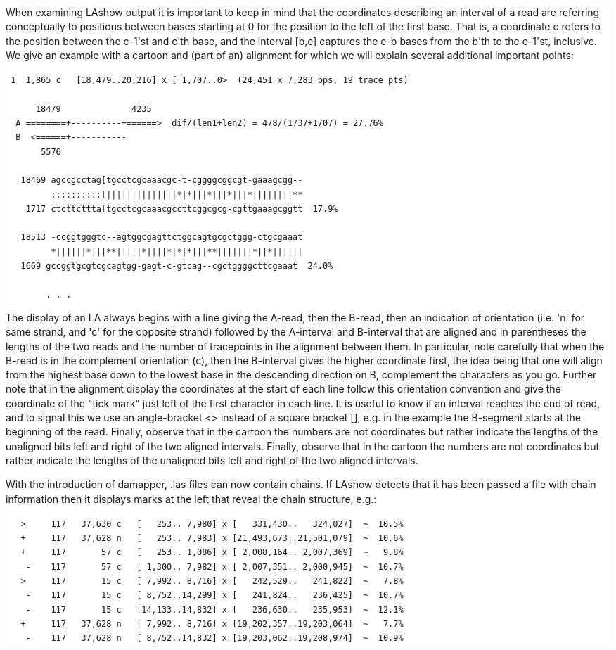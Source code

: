 When examining LAshow output it is important to keep in mind that the coordinates
describing an interval of a read are referring conceptually to positions between bases
starting at 0 for the position to the left of the first base.  That is, a coordinate c
refers to the position between the c-1'st and c'th base, and the interval [b,e] captures
the e-b bases from the b'th to the e-1'st, inclusive.  We give an example with a cartoon
and (part of an) alignment for which we will explain several additional
important points:

```
 1  1,865 c   [18,479..20,216] x [ 1,707..0>  (24,451 x 7,283 bps, 19 trace pts)

      18479              4235
  A ========+----------+======>  dif/(len1+len2) = 478/(1737+1707) = 27.76%
  B  <======+-----------
       5576

   18469 agccgcctag[tgcctcgcaaacgc-t-cggggcggcgt-gaaagcgg--
         ::::::::::[||||||||||||||*|*|||*|||*|||*||||||||**
    1717 ctcttcttta[tgcctcgcaaacgccttcggcgcg-cgttgaaagcggtt  17.9%

   18513 -ccggtgggtc--agtggcgagttctggcagtgcgctggg-ctgcgaaat
         *||||||*|||**|||||*||||*|*|*|||**|||||||*||*||||||
   1669 gccggtgcgtcgcagtgg-gagt-c-gtcag--cgctggggcttcgaaat  24.0%

        . . .
```

The display of an LA always begins with a line giving the A-read, then the B-read, then
an indication of orientation (i.e. 'n' for same strand, and 'c' for the opposite strand)
followed by the A-interval and B-interval that are aligned and in parentheses
the lengths of the two reads and the number of tracepoints in the alignment between them.
In particular,
note carefully that when the B-read is in the complement orientation (c), then the
B-interval gives the higher coordinate first, the idea being that one will align from
the highest base down to the lowest base in the descending direction on B, complement
the characters as you go.  Further note that in the alignment display the coordinates at
the start of each line follow this orientation convention and give the coordinate of the
"tick mark" just left of the first character in each line.  It is useful to know if an
interval reaches the end of read, and to signal this we use an angle-bracket \<\> instead
of a square bracket [], e.g. in the example the B-segment starts at the beginning of the
read.  Finally, observe that in the cartoon the numbers are not coordinates but rather
indicate the lengths of the unaligned bits left and right of the two aligned intervals.
Finally, observe that in the cartoon the numbers are not coordinates but rather indicate
the lengths of the unaligned bits left and right of the two aligned intervals.

With the introduction of damapper, .las files can now contain chains.  If LAshow detects
that it has been passed a file with chain information then it displays marks at the left
that reveal the chain structure, e.g.:

```
   >     117   37,630 c   [   253.. 7,980] x [   331,430..   324,027]  ~  10.5%
   +     117   37,628 n   [   253.. 7,983] x [21,493,673..21,501,079]  ~  10.6%
   +     117       57 c   [   253.. 1,086] x [ 2,008,164.. 2,007,369]  ~   9.8%
    -    117       57 c   [ 1,300.. 7,982] x [ 2,007,351.. 2,000,945]  ~  10.7%
   >     117       15 c   [ 7,992.. 8,716] x [   242,529..   241,822]  ~   7.8%
    -    117       15 c   [ 8,752..14,299] x [   241,824..   236,425]  ~  10.7%
    -    117       15 c   [14,133..14,832] x [   236,630..   235,953]  ~  12.1%
   +     117   37,628 n   [ 7,992.. 8,716] x [19,202,357..19,203,064]  ~   7.7%
    -    117   37,628 n   [ 8,752..14,832] x [19,203,062..19,208,974]  ~  10.9%
```
